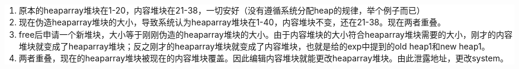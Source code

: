 1. 原本的heaparray堆块在1-20，内容堆块在21-38，一切安好（没有遵循系统分配heap的规律，举个例子而已）
2. 现在伪造heaparray堆块的大小，导致系统认为heaparray堆块在1-40，内容堆块不变，还在21-38。现在两者重叠。
3. free后申请一个新堆块，大小等于刚刚伪造的heaparray堆块的大小。由于内容堆块的大小符合heaparray堆块需要的大小，刚才的内容堆块就变成了heaparray堆块；反之刚才的heaparray堆块就变成了内容堆块，也就是给的exp中提到的old heap1和new heap1。
4. 两者重叠，现在的heaparray堆块被现在的内容堆块覆盖。因此编辑内容堆块就能更改heaparray堆块。由此泄露地址，更改system。